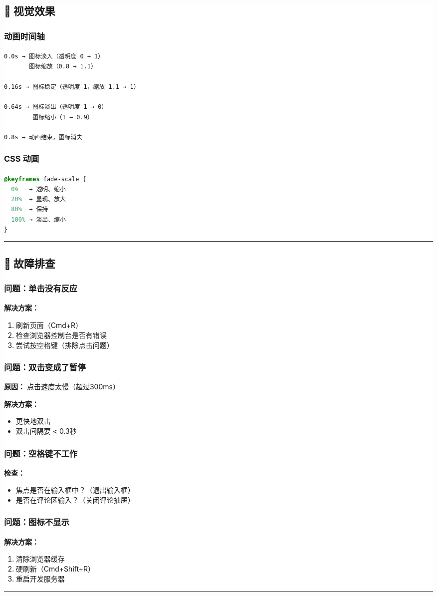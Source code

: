 
## 🎨 视觉效果

### 动画时间轴
```
0.0s → 图标淡入（透明度 0 → 1）
       图标缩放（0.8 → 1.1）

0.16s → 图标稳定（透明度 1，缩放 1.1 → 1）

0.64s → 图标淡出（透明度 1 → 0）
        图标缩小（1 → 0.9）

0.8s → 动画结束，图标消失
```

### CSS 动画
```css
@keyframes fade-scale {
  0%   → 透明、缩小
  20%  → 显现、放大
  80%  → 保持
  100% → 淡出、缩小
}
```

---

## 🐛 故障排查

### 问题：单击没有反应
**解决方案：**
1. 刷新页面（Cmd+R）
2. 检查浏览器控制台是否有错误
3. 尝试按空格键（排除点击问题）

### 问题：双击变成了暂停
**原因：** 点击速度太慢（超过300ms）

**解决方案：**
- 更快地双击
- 双击间隔要 < 0.3秒

### 问题：空格键不工作
**检查：**
- 焦点是否在输入框中？（退出输入框）
- 是否在评论区输入？（关闭评论抽屉）

### 问题：图标不显示
**解决方案：**
1. 清除浏览器缓存
2. 硬刷新（Cmd+Shift+R）
3. 重启开发服务器

---
